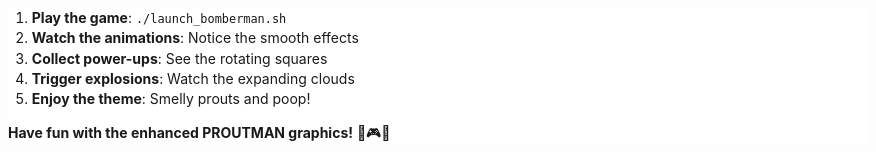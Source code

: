 1. **Play the game**: `./launch_bomberman.sh`
2. **Watch the animations**: Notice the smooth effects
3. **Collect power-ups**: See the rotating squares
4. **Trigger explosions**: Watch the expanding clouds
5. **Enjoy the theme**: Smelly prouts and poop!

**Have fun with the enhanced PROUTMAN graphics!** 💨🎮💩

